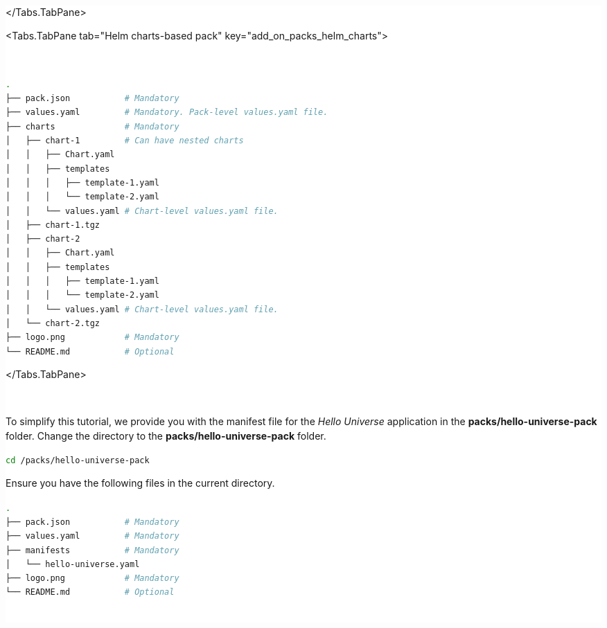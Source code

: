 </Tabs.TabPane>

<Tabs.TabPane tab="Helm charts-based pack" key="add_on_packs_helm_charts">

<br />

```bash
.
├── pack.json           # Mandatory
├── values.yaml         # Mandatory. Pack-level values.yaml file.
├── charts              # Mandatory
│   ├── chart-1         # Can have nested charts
│   │   ├── Chart.yaml
│   │   ├── templates
│   │   │   ├── template-1.yaml
│   │   │   └── template-2.yaml
│   │   └── values.yaml # Chart-level values.yaml file. 
│   ├── chart-1.tgz
│   ├── chart-2
│   │   ├── Chart.yaml
│   │   ├── templates
│   │   │   ├── template-1.yaml
│   │   │   └── template-2.yaml
│   │   └── values.yaml # Chart-level values.yaml file. 
│   └── chart-2.tgz
├── logo.png            # Mandatory
└── README.md           # Optional
```

</Tabs.TabPane>

</Tabs>

<br /> 

To simplify this tutorial, we provide you with the manifest file for the *Hello Universe* application in the **packs/hello-universe-pack** folder. Change the directory to the **packs/hello-universe-pack** folder.
<br />

```bash
cd /packs/hello-universe-pack
```
Ensure you have the following files in the current directory.
<br />

```bash
.
├── pack.json           # Mandatory
├── values.yaml         # Mandatory
├── manifests           # Mandatory
│   └── hello-universe.yaml
├── logo.png            # Mandatory
└── README.md           # Optional
```
<br />
